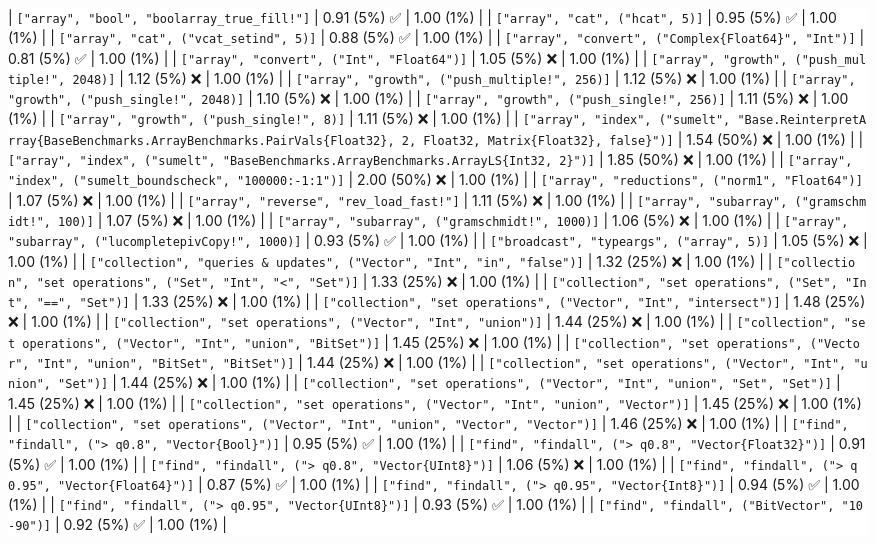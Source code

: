 | `["array", "bool", "boolarray_true_fill!"]` | 0.91 (5%) :white_check_mark: | 1.00 (1%)  |
| `["array", "cat", ("hcat", 5)]` | 0.95 (5%) :white_check_mark: | 1.00 (1%)  |
| `["array", "cat", ("vcat_setind", 5)]` | 0.88 (5%) :white_check_mark: | 1.00 (1%)  |
| `["array", "convert", ("Complex{Float64}", "Int")]` | 0.81 (5%) :white_check_mark: | 1.00 (1%)  |
| `["array", "convert", ("Int", "Float64")]` | 1.05 (5%) :x: | 1.00 (1%)  |
| `["array", "growth", ("push_multiple!", 2048)]` | 1.12 (5%) :x: | 1.00 (1%)  |
| `["array", "growth", ("push_multiple!", 256)]` | 1.12 (5%) :x: | 1.00 (1%)  |
| `["array", "growth", ("push_single!", 2048)]` | 1.10 (5%) :x: | 1.00 (1%)  |
| `["array", "growth", ("push_single!", 256)]` | 1.11 (5%) :x: | 1.00 (1%)  |
| `["array", "growth", ("push_single!", 8)]` | 1.11 (5%) :x: | 1.00 (1%)  |
| `["array", "index", ("sumelt", "Base.ReinterpretArray{BaseBenchmarks.ArrayBenchmarks.PairVals{Float32}, 2, Float32, Matrix{Float32}, false}")]` | 1.54 (50%) :x: | 1.00 (1%)  |
| `["array", "index", ("sumelt", "BaseBenchmarks.ArrayBenchmarks.ArrayLS{Int32, 2}")]` | 1.85 (50%) :x: | 1.00 (1%)  |
| `["array", "index", ("sumelt_boundscheck", "100000:-1:1")]` | 2.00 (50%) :x: | 1.00 (1%)  |
| `["array", "reductions", ("norm1", "Float64")]` | 1.07 (5%) :x: | 1.00 (1%)  |
| `["array", "reverse", "rev_load_fast!"]` | 1.11 (5%) :x: | 1.00 (1%)  |
| `["array", "subarray", ("gramschmidt!", 100)]` | 1.07 (5%) :x: | 1.00 (1%)  |
| `["array", "subarray", ("gramschmidt!", 1000)]` | 1.06 (5%) :x: | 1.00 (1%)  |
| `["array", "subarray", ("lucompletepivCopy!", 1000)]` | 0.93 (5%) :white_check_mark: | 1.00 (1%)  |
| `["broadcast", "typeargs", ("array", 5)]` | 1.05 (5%) :x: | 1.00 (1%)  |
| `["collection", "queries & updates", ("Vector", "Int", "in", "false")]` | 1.32 (25%) :x: | 1.00 (1%)  |
| `["collection", "set operations", ("Set", "Int", "<", "Set")]` | 1.33 (25%) :x: | 1.00 (1%)  |
| `["collection", "set operations", ("Set", "Int", "==", "Set")]` | 1.33 (25%) :x: | 1.00 (1%)  |
| `["collection", "set operations", ("Vector", "Int", "intersect")]` | 1.48 (25%) :x: | 1.00 (1%)  |
| `["collection", "set operations", ("Vector", "Int", "union")]` | 1.44 (25%) :x: | 1.00 (1%)  |
| `["collection", "set operations", ("Vector", "Int", "union", "BitSet")]` | 1.45 (25%) :x: | 1.00 (1%)  |
| `["collection", "set operations", ("Vector", "Int", "union", "BitSet", "BitSet")]` | 1.44 (25%) :x: | 1.00 (1%)  |
| `["collection", "set operations", ("Vector", "Int", "union", "Set")]` | 1.44 (25%) :x: | 1.00 (1%)  |
| `["collection", "set operations", ("Vector", "Int", "union", "Set", "Set")]` | 1.45 (25%) :x: | 1.00 (1%)  |
| `["collection", "set operations", ("Vector", "Int", "union", "Vector")]` | 1.45 (25%) :x: | 1.00 (1%)  |
| `["collection", "set operations", ("Vector", "Int", "union", "Vector", "Vector")]` | 1.46 (25%) :x: | 1.00 (1%)  |
| `["find", "findall", ("> q0.8", "Vector{Bool}")]` | 0.95 (5%) :white_check_mark: | 1.00 (1%)  |
| `["find", "findall", ("> q0.8", "Vector{Float32}")]` | 0.91 (5%) :white_check_mark: | 1.00 (1%)  |
| `["find", "findall", ("> q0.8", "Vector{UInt8}")]` | 1.06 (5%) :x: | 1.00 (1%)  |
| `["find", "findall", ("> q0.95", "Vector{Float64}")]` | 0.87 (5%) :white_check_mark: | 1.00 (1%)  |
| `["find", "findall", ("> q0.95", "Vector{Int8}")]` | 0.94 (5%) :white_check_mark: | 1.00 (1%)  |
| `["find", "findall", ("> q0.95", "Vector{UInt8}")]` | 0.93 (5%) :white_check_mark: | 1.00 (1%)  |
| `["find", "findall", ("BitVector", "10-90")]` | 0.92 (5%) :white_check_mark: | 1.00 (1%)  |